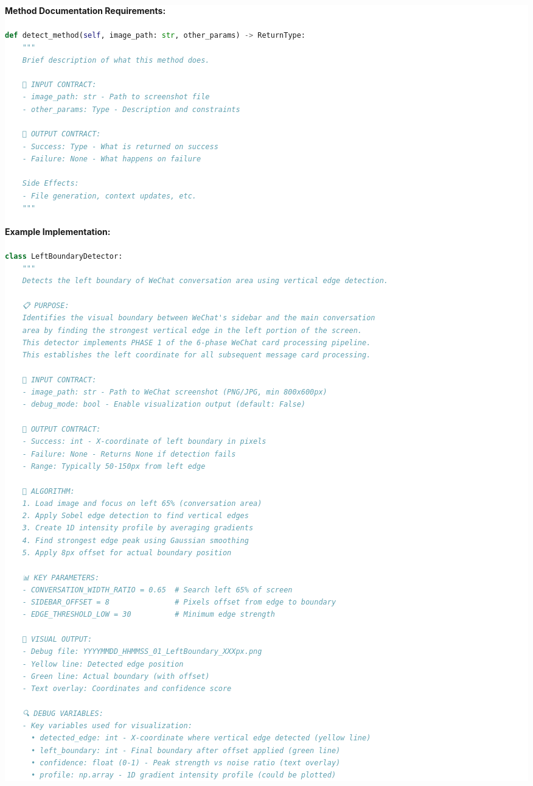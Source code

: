 #### Method Documentation Requirements:
```python
def detect_method(self, image_path: str, other_params) -> ReturnType:
    """
    Brief description of what this method does.
    
    📌 INPUT CONTRACT:
    - image_path: str - Path to screenshot file
    - other_params: Type - Description and constraints
    
    📌 OUTPUT CONTRACT:
    - Success: Type - What is returned on success
    - Failure: None - What happens on failure
    
    Side Effects:
    - File generation, context updates, etc.
    """
```

#### Example Implementation:
```python
class LeftBoundaryDetector:
    """
    Detects the left boundary of WeChat conversation area using vertical edge detection.
    
    📋 PURPOSE:
    Identifies the visual boundary between WeChat's sidebar and the main conversation
    area by finding the strongest vertical edge in the left portion of the screen.
    This detector implements PHASE 1 of the 6-phase WeChat card processing pipeline.
    This establishes the left coordinate for all subsequent message card processing.
    
    📌 INPUT CONTRACT:
    - image_path: str - Path to WeChat screenshot (PNG/JPG, min 800x600px)
    - debug_mode: bool - Enable visualization output (default: False)
    
    📌 OUTPUT CONTRACT:
    - Success: int - X-coordinate of left boundary in pixels
    - Failure: None - Returns None if detection fails
    - Range: Typically 50-150px from left edge
    
    🔧 ALGORITHM:
    1. Load image and focus on left 65% (conversation area)
    2. Apply Sobel edge detection to find vertical edges
    3. Create 1D intensity profile by averaging gradients
    4. Find strongest edge peak using Gaussian smoothing
    5. Apply 8px offset for actual boundary position
    
    📊 KEY PARAMETERS:
    - CONVERSATION_WIDTH_RATIO = 0.65  # Search left 65% of screen
    - SIDEBAR_OFFSET = 8               # Pixels offset from edge to boundary
    - EDGE_THRESHOLD_LOW = 30          # Minimum edge strength
    
    🎨 VISUAL OUTPUT:
    - Debug file: YYYYMMDD_HHMMSS_01_LeftBoundary_XXXpx.png
    - Yellow line: Detected edge position
    - Green line: Actual boundary (with offset)
    - Text overlay: Coordinates and confidence score
    
    🔍 DEBUG VARIABLES:
    - Key variables used for visualization:
      • detected_edge: int - X-coordinate where vertical edge detected (yellow line)
      • left_boundary: int - Final boundary after offset applied (green line)
      • confidence: float (0-1) - Peak strength vs noise ratio (text overlay)
      • profile: np.array - 1D gradient intensity profile (could be plotted)
```